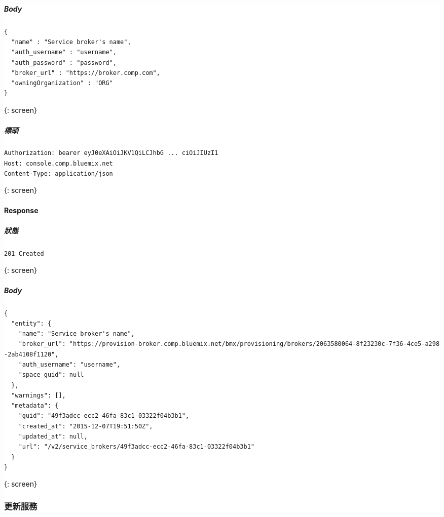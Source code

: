 ##### Body

```
{
  "name" : "Service broker's name",
  "auth_username" : "username",
  "auth_password" : "password",
  "broker_url" : "https://broker.comp.com",
  "owningOrganization" : "ORG"
}
```
{: screen}

##### 標頭

```
Authorization: bearer eyJ0eXAiOiJKV1QiLCJhbG ... ciOiJIUzI1
Host: console.comp.bluemix.net
Content-Type: application/json
```
{: screen}

#### Response

##### 狀態

```
201 Created
```
{: screen}

##### Body

```
{
  "entity": {
    "name": "Service broker's name",
    "broker_url": "https://provision-broker.comp.bluemix.net/bmx/provisioning/brokers/2063580064-8f23230c-7f36-4ce5-a298-2ab4108f1120",
    "auth_username": "username",
    "space_guid": null
  },
  "warnings": [],
  "metadata": {
    "guid": "49f3adcc-ecc2-46fa-83c1-03322f04b3b1",
    "created_at": "2015-12-07T19:51:50Z",
    "updated_at": null,
    "url": "/v2/service_brokers/49f3adcc-ecc2-46fa-83c1-03322f04b3b1"
  }
}
```
{: screen}

### 更新服務
